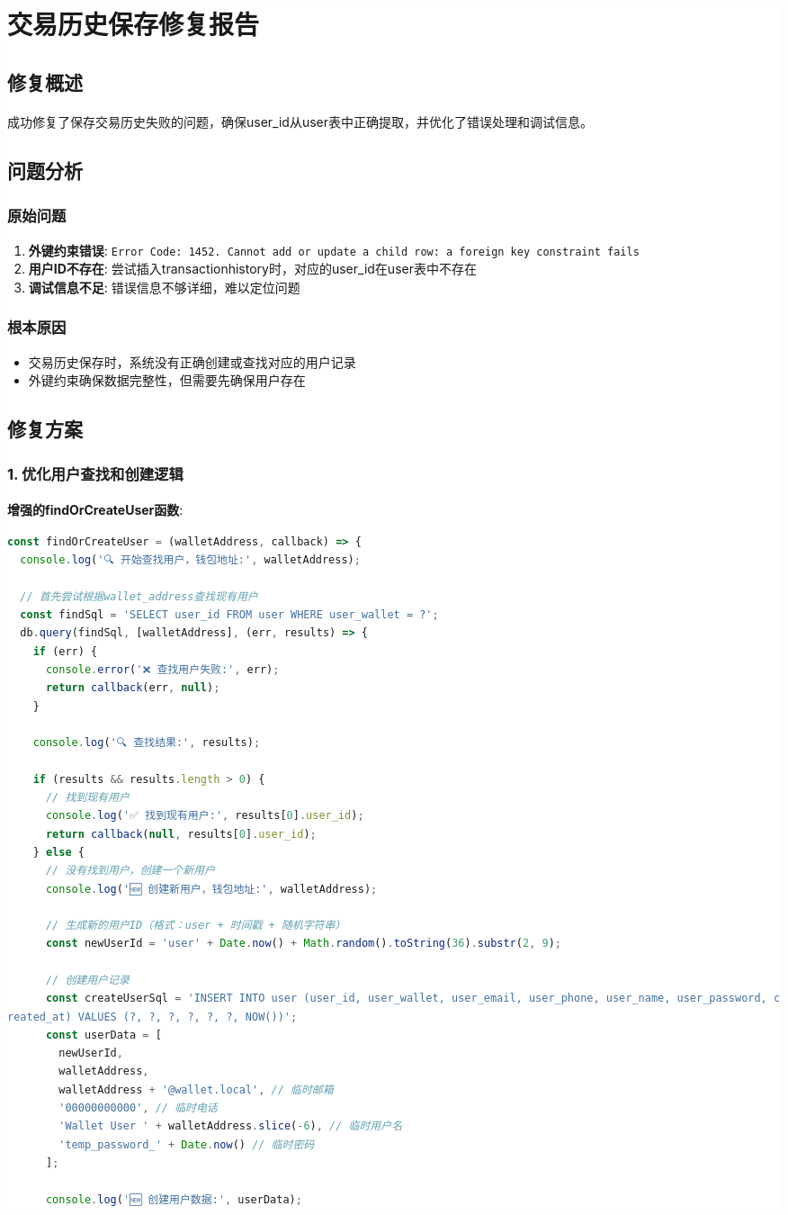 # 交易历史保存修复报告

## 修复概述

成功修复了保存交易历史失败的问题，确保user_id从user表中正确提取，并优化了错误处理和调试信息。

## 问题分析

### 原始问题
1. **外键约束错误**: `Error Code: 1452. Cannot add or update a child row: a foreign key constraint fails`
2. **用户ID不存在**: 尝试插入transactionhistory时，对应的user_id在user表中不存在
3. **调试信息不足**: 错误信息不够详细，难以定位问题

### 根本原因
- 交易历史保存时，系统没有正确创建或查找对应的用户记录
- 外键约束确保数据完整性，但需要先确保用户存在

## 修复方案

### 1. 优化用户查找和创建逻辑

**增强的findOrCreateUser函数**:
```javascript
const findOrCreateUser = (walletAddress, callback) => {
  console.log('🔍 开始查找用户，钱包地址:', walletAddress);
  
  // 首先尝试根据wallet_address查找现有用户
  const findSql = 'SELECT user_id FROM user WHERE user_wallet = ?';
  db.query(findSql, [walletAddress], (err, results) => {
    if (err) {
      console.error('❌ 查找用户失败:', err);
      return callback(err, null);
    }
    
    console.log('🔍 查找结果:', results);
    
    if (results && results.length > 0) {
      // 找到现有用户
      console.log('✅ 找到现有用户:', results[0].user_id);
      return callback(null, results[0].user_id);
    } else {
      // 没有找到用户，创建一个新用户
      console.log('🆕 创建新用户，钱包地址:', walletAddress);
      
      // 生成新的用户ID（格式：user + 时间戳 + 随机字符串）
      const newUserId = 'user' + Date.now() + Math.random().toString(36).substr(2, 9);
      
      // 创建用户记录
      const createUserSql = 'INSERT INTO user (user_id, user_wallet, user_email, user_phone, user_name, user_password, created_at) VALUES (?, ?, ?, ?, ?, ?, NOW())';
      const userData = [
        newUserId,
        walletAddress,
        walletAddress + '@wallet.local', // 临时邮箱
        '00000000000', // 临时电话
        'Wallet User ' + walletAddress.slice(-6), // 临时用户名
        'temp_password_' + Date.now() // 临时密码
      ];
      
      console.log('🆕 创建用户数据:', userData);
```